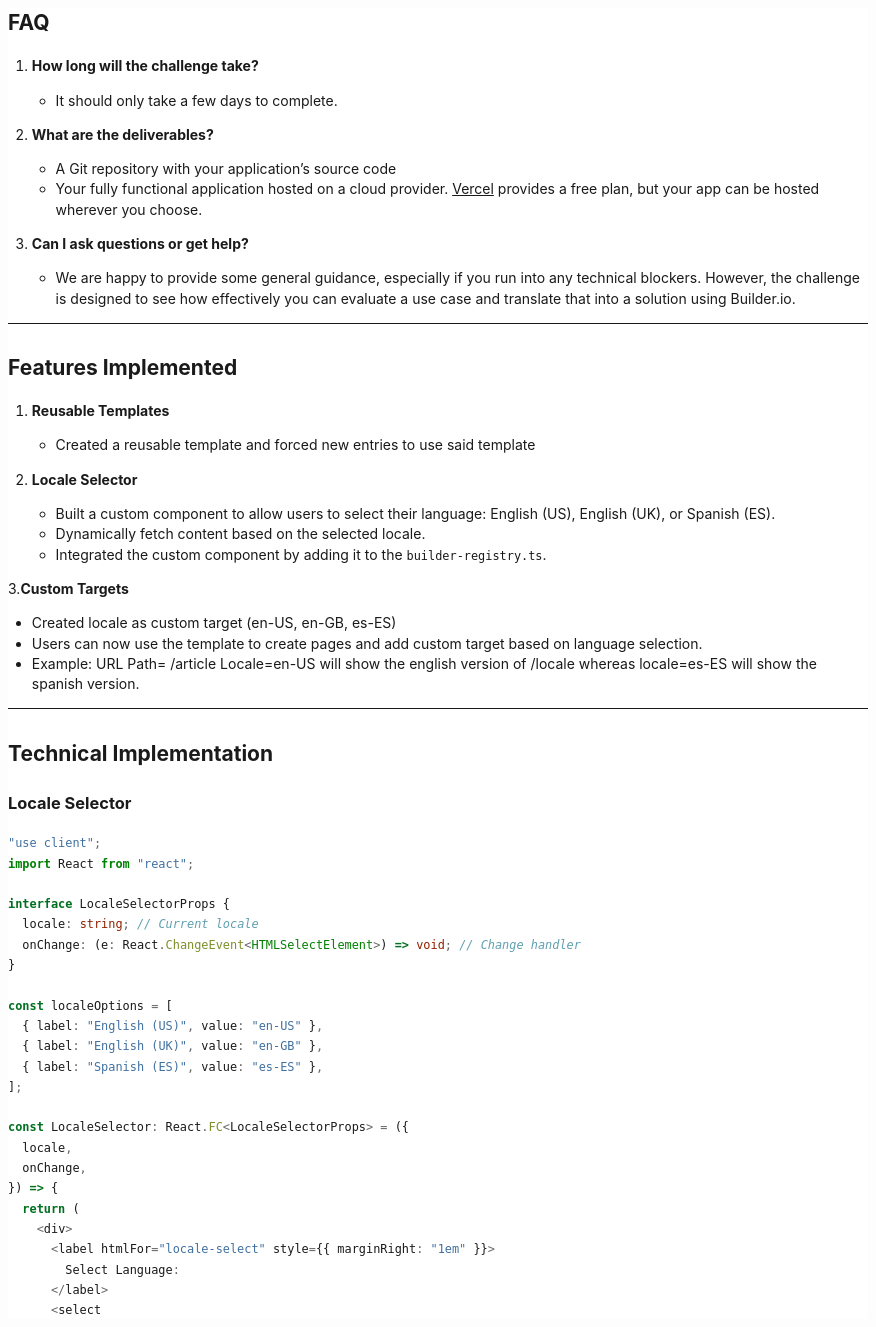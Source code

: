## FAQ

1. **How long will the challenge take?**
   - It should only take a few days to complete.

2. **What are the deliverables?**
   - A Git repository with your application’s source code
   - Your fully functional application hosted on a cloud provider. [Vercel](https://vercel.com/signup) provides a free plan, but your app can be hosted wherever you choose.

3. **Can I ask questions or get help?**
   - We are happy to provide some general guidance, especially if you run into any technical blockers. However, the challenge is designed to see how effectively you can evaluate a use case and translate that into a solution using Builder.io.

---

## Features Implemented

1. **Reusable Templates**
   - Created a reusable template and forced new entries to use said template

2. **Locale Selector**
   - Built a custom component to allow users to select their language: English (US), English (UK), or Spanish (ES).
   - Dynamically fetch content based on the selected locale.
   - Integrated the custom component by adding it to the `builder-registry.ts`.

3.**Custom Targets**
  - Created locale as custom target (en-US, en-GB, es-ES)
  - Users can now use the template to create pages and add custom target based on language selection.
  - Example: URL Path= /article Locale=en-US will show the english version of /locale whereas locale=es-ES will show the spanish version.

---

## Technical Implementation

### Locale Selector
```typescript name=components/Locale/LocaleSelector.tsx
"use client";
import React from "react";

interface LocaleSelectorProps {
  locale: string; // Current locale
  onChange: (e: React.ChangeEvent<HTMLSelectElement>) => void; // Change handler
}

const localeOptions = [
  { label: "English (US)", value: "en-US" },
  { label: "English (UK)", value: "en-GB" },
  { label: "Spanish (ES)", value: "es-ES" },
];

const LocaleSelector: React.FC<LocaleSelectorProps> = ({
  locale,
  onChange,
}) => {
  return (
    <div>
      <label htmlFor="locale-select" style={{ marginRight: "1em" }}>
        Select Language:
      </label>
      <select
```